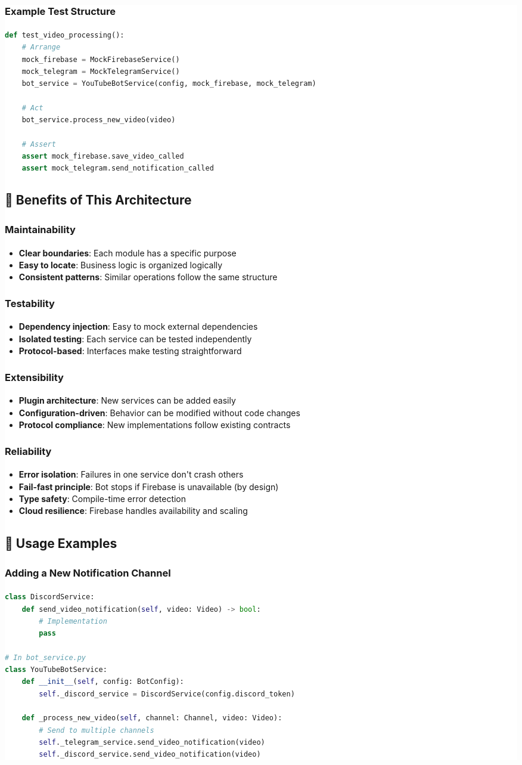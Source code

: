 ### Example Test Structure
```python
def test_video_processing():
    # Arrange
    mock_firebase = MockFirebaseService()
    mock_telegram = MockTelegramService()
    bot_service = YouTubeBotService(config, mock_firebase, mock_telegram)
    
    # Act
    bot_service.process_new_video(video)
    
    # Assert
    assert mock_firebase.save_video_called
    assert mock_telegram.send_notification_called
```

## 🚀 Benefits of This Architecture

### Maintainability
- **Clear boundaries**: Each module has a specific purpose
- **Easy to locate**: Business logic is organized logically
- **Consistent patterns**: Similar operations follow the same structure

### Testability
- **Dependency injection**: Easy to mock external dependencies
- **Isolated testing**: Each service can be tested independently
- **Protocol-based**: Interfaces make testing straightforward

### Extensibility
- **Plugin architecture**: New services can be added easily
- **Configuration-driven**: Behavior can be modified without code changes
- **Protocol compliance**: New implementations follow existing contracts

### Reliability
- **Error isolation**: Failures in one service don't crash others
- **Fail-fast principle**: Bot stops if Firebase is unavailable (by design)
- **Type safety**: Compile-time error detection
- **Cloud resilience**: Firebase handles availability and scaling

## 📝 Usage Examples

### Adding a New Notification Channel
```python
class DiscordService:
    def send_video_notification(self, video: Video) -> bool:
        # Implementation
        pass

# In bot_service.py
class YouTubeBotService:
    def __init__(self, config: BotConfig):
        self._discord_service = DiscordService(config.discord_token)
    
    def _process_new_video(self, channel: Channel, video: Video):
        # Send to multiple channels
        self._telegram_service.send_video_notification(video)
        self._discord_service.send_video_notification(video)
```
